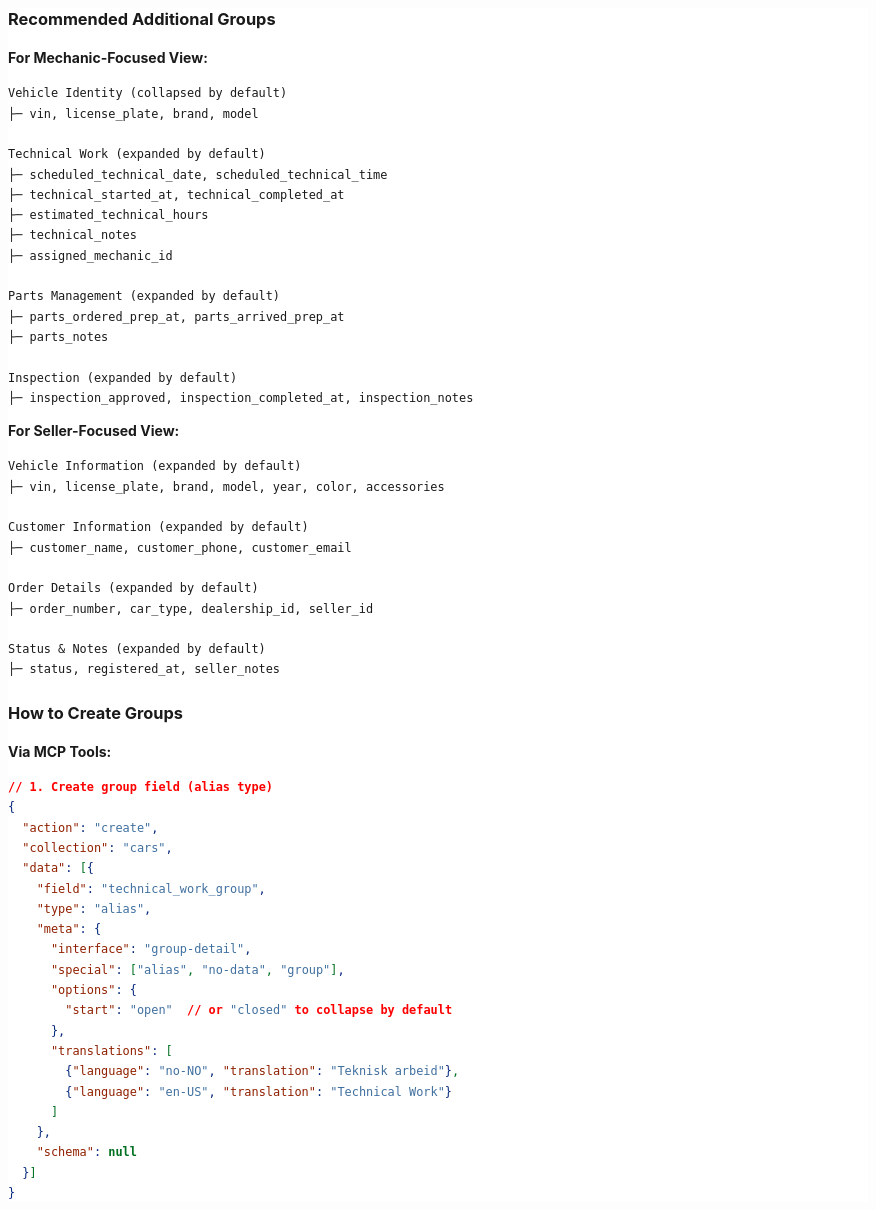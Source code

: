 ### Recommended Additional Groups

**For Mechanic-Focused View:**

```
Vehicle Identity (collapsed by default)
├─ vin, license_plate, brand, model

Technical Work (expanded by default)
├─ scheduled_technical_date, scheduled_technical_time
├─ technical_started_at, technical_completed_at
├─ estimated_technical_hours
├─ technical_notes
├─ assigned_mechanic_id

Parts Management (expanded by default)
├─ parts_ordered_prep_at, parts_arrived_prep_at
├─ parts_notes

Inspection (expanded by default)
├─ inspection_approved, inspection_completed_at, inspection_notes
```

**For Seller-Focused View:**

```
Vehicle Information (expanded by default)
├─ vin, license_plate, brand, model, year, color, accessories

Customer Information (expanded by default)
├─ customer_name, customer_phone, customer_email

Order Details (expanded by default)
├─ order_number, car_type, dealership_id, seller_id

Status & Notes (expanded by default)
├─ status, registered_at, seller_notes
```

### How to Create Groups

**Via MCP Tools:**

```json
// 1. Create group field (alias type)
{
  "action": "create",
  "collection": "cars",
  "data": [{
    "field": "technical_work_group",
    "type": "alias",
    "meta": {
      "interface": "group-detail",
      "special": ["alias", "no-data", "group"],
      "options": {
        "start": "open"  // or "closed" to collapse by default
      },
      "translations": [
        {"language": "no-NO", "translation": "Teknisk arbeid"},
        {"language": "en-US", "translation": "Technical Work"}
      ]
    },
    "schema": null
  }]
}

```